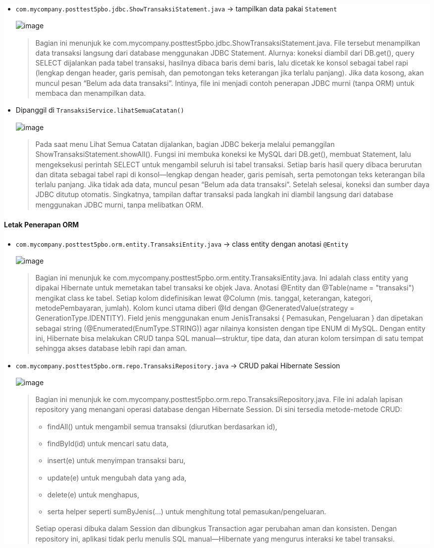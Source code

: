 - `com.mycompany.posttest5pbo.jdbc.ShowTransaksiStatement.java` → tampilkan data pakai `Statement`
  
  <img width="1387" height="803" alt="image" src="https://github.com/user-attachments/assets/3f2542f1-5a9e-4171-b9f3-307be38806fc" />

  >Bagian ini menunjuk ke com.mycompany.posttest5pbo.jdbc.ShowTransaksiStatement.java. File tersebut menampilkan data transaksi langsung dari database menggunakan JDBC Statement. Alurnya: koneksi diambil dari DB.get(), query SELECT dijalankan pada tabel transaksi, hasilnya dibaca baris demi baris, lalu dicetak ke konsol sebagai tabel rapi (lengkap dengan header, garis pemisah, dan pemotongan teks keterangan jika terlalu panjang). Jika data kosong, akan muncul pesan “Belum ada data transaksi”. Intinya, file ini menjadi contoh penerapan JDBC murni (tanpa ORM) untuk membaca dan menampilkan data.

- Dipanggil di `TransaksiService.lihatSemuaCatatan()`

  <img width="315" height="96" alt="image" src="https://github.com/user-attachments/assets/53af7f1f-b73d-41cc-b8d2-93a7107c2665" />

  >Pada saat menu Lihat Semua Catatan dijalankan, bagian JDBC bekerja melalui pemanggilan ShowTransaksiStatement.showAll().
Fungsi ini membuka koneksi ke MySQL dari DB.get(), membuat Statement, lalu mengeksekusi perintah SELECT untuk mengambil seluruh isi tabel transaksi. Setiap baris hasil query dibaca berurutan dan ditata sebagai tabel rapi di konsol—lengkap dengan header, garis pemisah, serta pemotongan teks keterangan bila terlalu panjang. Jika tidak ada data, muncul pesan “Belum ada data transaksi”. Setelah selesai, koneksi dan sumber daya JDBC ditutup otomatis. Singkatnya, tampilan daftar transaksi pada langkah ini diambil langsung dari database menggunakan JDBC murni, tanpa melibatkan ORM.


#### Letak Penerapan ORM
- `com.mycompany.posttest5pbo.orm.entity.TransaksiEntity.java` → class entity dengan anotasi `@Entity`
  
  <img width="754" height="878" alt="image" src="https://github.com/user-attachments/assets/1b0034af-7564-4d0f-8102-04cdf2bf8c37" />

  >Bagian ini menunjuk ke com.mycompany.posttest5pbo.orm.entity.TransaksiEntity.java. Ini adalah class entity yang dipakai Hibernate untuk memetakan tabel transaksi ke objek Java. Anotasi @Entity dan @Table(name = "transaksi") mengikat class ke tabel. Setiap kolom didefinisikan lewat @Column (mis. tanggal, keterangan, kategori, metodePembayaran, jumlah). Kolom kunci utama diberi @Id dengan @GeneratedValue(strategy = GenerationType.IDENTITY). Field jenis menggunakan enum JenisTransaksi { Pemasukan, Pengeluaran } dan dipetakan sebagai string (@Enumerated(EnumType.STRING)) agar nilainya konsisten dengan tipe ENUM di MySQL. Dengan entity ini, Hibernate bisa melakukan CRUD tanpa SQL manual—struktur, tipe data, dan aturan kolom tersimpan di satu tempat sehingga akses database lebih rapi dan aman.
  
- `com.mycompany.posttest5pbo.orm.repo.TransaksiRepository.java` → CRUD pakai Hibernate Session

  <img width="845" height="860" alt="image" src="https://github.com/user-attachments/assets/a7ca102d-3bdb-4330-933f-89eb92ce8fdf" />

  >Bagian ini menunjuk ke com.mycompany.posttest5pbo.orm.repo.TransaksiRepository.java. File ini adalah lapisan repository yang menangani operasi database dengan Hibernate Session. Di sini tersedia metode-metode CRUD:
  >
  >- findAll() untuk mengambil semua transaksi (diurutkan berdasarkan id),
  >
  >- findById(id) untuk mencari satu data,
  >
  >- insert(e) untuk menyimpan transaksi baru,
  >
  >- update(e) untuk mengubah data yang ada,
  >
  >- delete(e) untuk menghapus,
  >
  >- serta helper seperti sumByJenis(...) untuk menghitung total pemasukan/pengeluaran.
  >
  >Setiap operasi dibuka dalam Session dan dibungkus Transaction agar perubahan aman dan konsisten. Dengan repository ini, aplikasi tidak perlu menulis SQL manual—Hibernate yang mengurus interaksi ke tabel transaksi.
